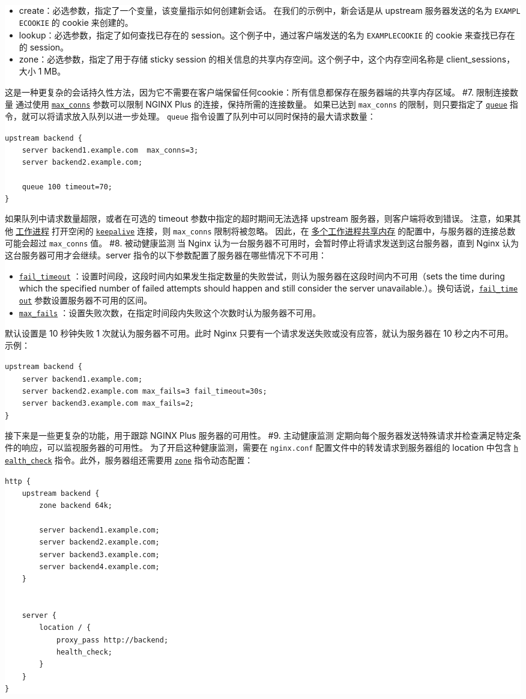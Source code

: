 - create：必选参数，指定了一个变量，该变量指示如何创建新会话。 在我们的示例中，新会话是从 upstream 服务器发送的名为 `EXAMPLECOOKIE` 的 cookie 来创建的。
- lookup：必选参数，指定了如何查找已存在的 session。这个例子中，通过客户端发送的名为 `EXAMPLECOOKIE` 的 cookie 来查找已存在的 session。
- zone：必选参数，指定了用于存储 sticky session 的相关信息的共享内存空间。这个例子中，这个内存空间名称是 client_sessions，大小 1 MB。

这是一种更复杂的会话持久性方法，因为它不需要在客户端保留任何cookie：所有信息都保存在服务器端的共享内存区域。
#7. 限制连接数量
通过使用 [`max_conns`](http://nginx.org/en/docs/http/ngx_http_upstream_module.html#max_conns) 参数可以限制 NGINX Plus 的连接，保持所需的连接数量。
如果已达到 `max_conns` 的限制，则只要指定了 [`queue`](http://nginx.org/en/docs/http/ngx_http_upstream_module.html#queue) 指令，就可以将请求放入队列以进一步处理。 `queue` 指令设置了队列中可以同时保持的最大请求数量：
```
upstream backend {
    server backend1.example.com  max_conns=3;
    server backend2.example.com;

    queue 100 timeout=70;
}
```
如果队列中请求数量超限，或者在可选的 timeout 参数中指定的超时期间无法选择 upstream 服务器，则客户端将收到错误。
注意，如果其他 [工作进程](http://nginx.org/en/docs/ngx_core_module.html#worker_processes) 打开空闲的 [`keepalive`](http://nginx.org/en/docs/http/ngx_http_upstream_module.html#keepalive) 连接，则 `max_conns` 限制将被忽略。 因此，在 [多个工作进程共享内存](https://www.nginx.com/resources/admin-guide/load-balancer/#zone) 的配置中，与服务器的连接总数可能会超过 `max_conns` 值。
#8. 被动健康监测
当 Nginx 认为一台服务器不可用时，会暂时停止将请求发送到这台服务器，直到 Nginx 认为这台服务器可用才会继续。server 指令的以下参数配置了服务器在哪些情况下不可用：

- [`fail_timeout`](http://nginx.org/en/docs/http/ngx_http_upstream_module.html#fail_timeout) ：设置时间段，这段时间内如果发生指定数量的失败尝试，则认为服务器在这段时间内不可用（sets the time during which the specified number of failed attempts should happen and still consider the server unavailable.）。换句话说，[`fail_timeout`](http://nginx.org/en/docs/http/ngx_http_upstream_module.html#fail_timeout) 参数设置服务器不可用的区间。
- [`max_fails`](http://nginx.org/en/docs/http/ngx_http_upstream_module.html#max_fails) ：设置失败次数，在指定时间段内失败这个次数时认为服务器不可用。

默认设置是 10 秒钟失败 1 次就认为服务器不可用。此时 Nginx 只要有一个请求发送失败或没有应答，就认为服务器在 10 秒之内不可用。示例：
```
upstream backend {
    server backend1.example.com;
    server backend2.example.com max_fails=3 fail_timeout=30s;
    server backend3.example.com max_fails=2;
}
```
接下来是一些更复杂的功能，用于跟踪 NGINX Plus 服务器的可用性。
#9. 主动健康监测
定期向每个服务器发送特殊请求并检查满足特定条件的响应，可以监视服务器的可用性。
为了开启这种健康监测，需要在 `nginx.conf` 配置文件中的转发请求到服务器组的 location 中包含 [`health_check`](http://nginx.org/en/docs/http/ngx_http_upstream_hc_module.html#health_check) 指令。此外，服务器组还需要用 [`zone`](http://nginx.org/en/docs/http/ngx_http_upstream_module.html#zone) 指令动态配置：
```
http {
    upstream backend {
        zone backend 64k;

        server backend1.example.com;
        server backend2.example.com;
        server backend3.example.com;
        server backend4.example.com;
    }


    server {
        location / {
            proxy_pass http://backend;
            health_check;
        }
    }
}
```